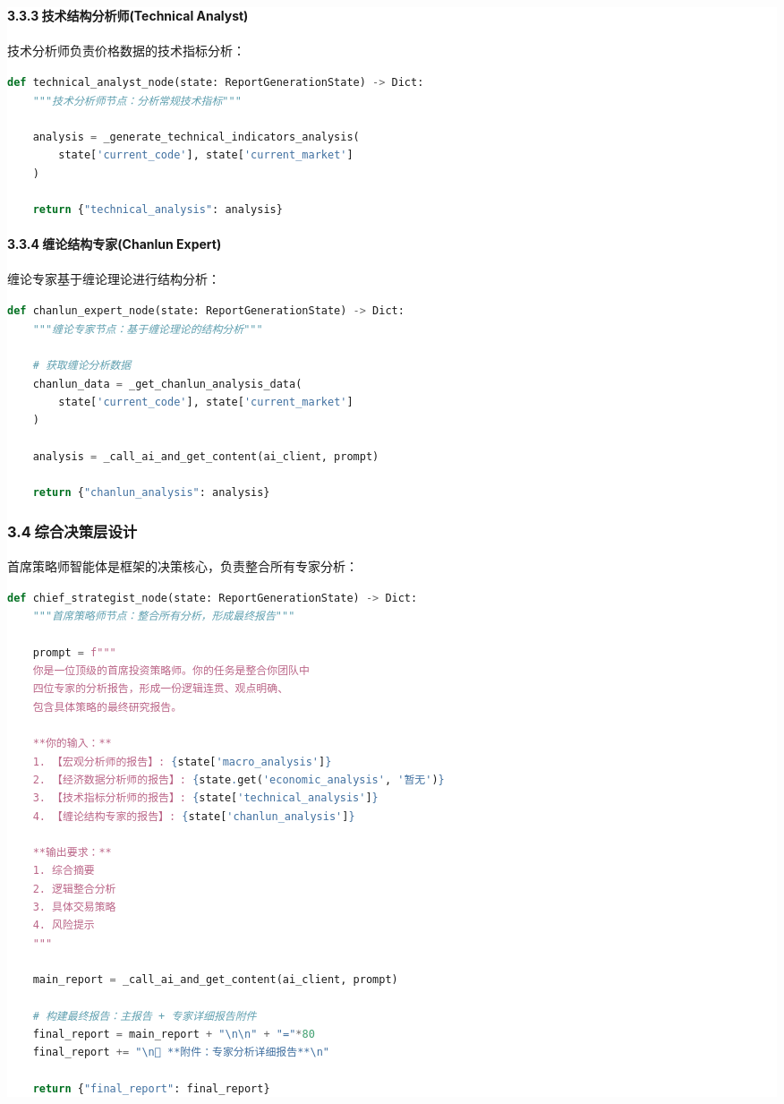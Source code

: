 #### 3.3.3 技术结构分析师(Technical Analyst)

技术分析师负责价格数据的技术指标分析：

```python
def technical_analyst_node(state: ReportGenerationState) -> Dict:
    """技术分析师节点：分析常规技术指标"""
    
    analysis = _generate_technical_indicators_analysis(
        state['current_code'], state['current_market']
    )
    
    return {"technical_analysis": analysis}
```

#### 3.3.4 缠论结构专家(Chanlun Expert)

缠论专家基于缠论理论进行结构分析：

```python
def chanlun_expert_node(state: ReportGenerationState) -> Dict:
    """缠论专家节点：基于缠论理论的结构分析"""
    
    # 获取缠论分析数据
    chanlun_data = _get_chanlun_analysis_data(
        state['current_code'], state['current_market']
    )
    
    analysis = _call_ai_and_get_content(ai_client, prompt)
    
    return {"chanlun_analysis": analysis}
```

### 3.4 综合决策层设计

首席策略师智能体是框架的决策核心，负责整合所有专家分析：

```python
def chief_strategist_node(state: ReportGenerationState) -> Dict:
    """首席策略师节点：整合所有分析，形成最终报告"""
    
    prompt = f"""
    你是一位顶级的首席投资策略师。你的任务是整合你团队中
    四位专家的分析报告，形成一份逻辑连贯、观点明确、
    包含具体策略的最终研究报告。
    
    **你的输入：**
    1. 【宏观分析师的报告】: {state['macro_analysis']}
    2. 【经济数据分析师的报告】: {state.get('economic_analysis', '暂无')}
    3. 【技术指标分析师的报告】: {state['technical_analysis']}
    4. 【缠论结构专家的报告】: {state['chanlun_analysis']}
    
    **输出要求：**
    1. 综合摘要
    2. 逻辑整合分析
    3. 具体交易策略
    4. 风险提示
    """
    
    main_report = _call_ai_and_get_content(ai_client, prompt)
    
    # 构建最终报告：主报告 + 专家详细报告附件
    final_report = main_report + "\n\n" + "="*80
    final_report += "\n📎 **附件：专家分析详细报告**\n"
    
    return {"final_report": final_report}
```